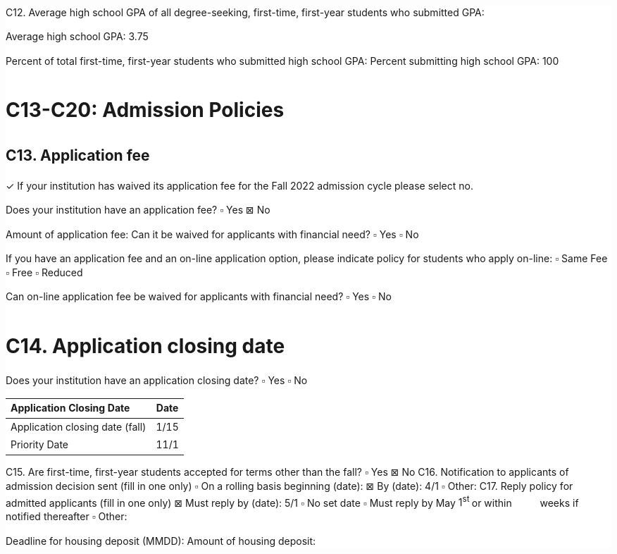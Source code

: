 C12. Average high school GPA of all degree-seeking, first-time, first-year students who submitted GPA:

Average high school GPA: 3.75

Percent of total first-time, first-year students who submitted high school GPA:
Percent submitting high school GPA: 100

# C13-C20: Admission Policies 

## C13. Application fee

$\checkmark$ If your institution has waived its application fee for the Fall 2022 admission cycle please select no.

Does your institution have an application fee? $\square$ Yes $\boxtimes$ No

Amount of application fee:
Can it be waived for applicants with financial need? $\square$ Yes $\square$ No

If you have an application fee and an on-line application option, please indicate policy for students who apply on-line:
$\square$ Same Fee
$\square$ Free
$\square$ Reduced

Can on-line application fee be waived for applicants with financial need? $\square$ Yes $\square$ No

# C14. Application closing date 

Does your institution have an application closing date? $\square$ Yes $\square$ No

| Application Closing Date | Date |
| :-- | :--: |
| Application closing date (fall) | $1 / 15$ |
| Priority Date | $11 / 1$ |

C15. Are first-time, first-year students accepted for terms other than the fall? $\square$ Yes $\boxtimes$ No
C16. Notification to applicants of admission decision sent (fill in one only)
$\square$ On a rolling basis beginning (date):
$\boxtimes$ By (date): $4 / 1$
$\square$ Other:
C17. Reply policy for admitted applicants (fill in one only)
$\boxtimes$ Must reply by (date): $5 / 1$
$\square$ No set date
$\square$ Must reply by May $1^{\text {st }}$ or within $\qquad$ weeks if notified thereafter
$\square$ Other:

Deadline for housing deposit (MMDD):
Amount of housing deposit:
